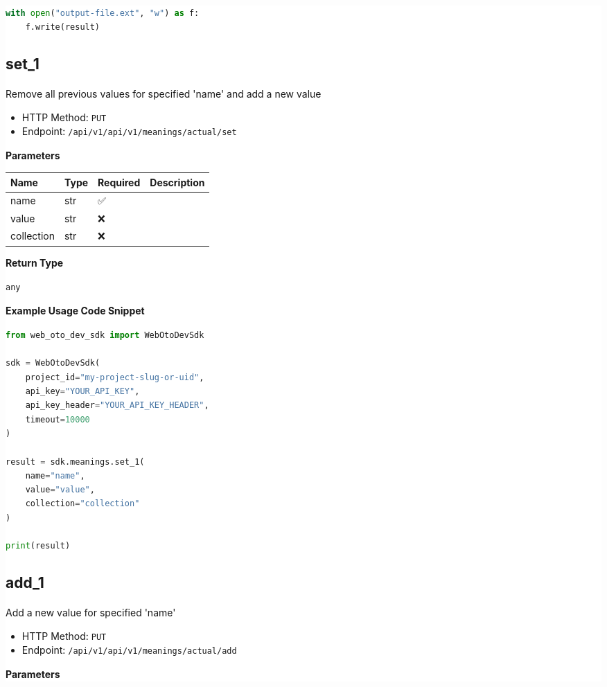 ```python
with open("output-file.ext", "w") as f:
    f.write(result)
```

## set_1

Remove all previous values for specified 'name' and add a new value

- HTTP Method: `PUT`
- Endpoint: `/api/v1/api/v1/meanings/actual/set`

**Parameters**

| Name       | Type | Required | Description |
| :--------- | :--- | :------- | :---------- |
| name       | str  | ✅       |             |
| value      | str  | ❌       |             |
| collection | str  | ❌       |             |

**Return Type**

`any`

**Example Usage Code Snippet**

```python
from web_oto_dev_sdk import WebOtoDevSdk

sdk = WebOtoDevSdk(
    project_id="my-project-slug-or-uid",
    api_key="YOUR_API_KEY",
    api_key_header="YOUR_API_KEY_HEADER",
    timeout=10000
)

result = sdk.meanings.set_1(
    name="name",
    value="value",
    collection="collection"
)

print(result)
```

## add_1

Add a new value for specified 'name'

- HTTP Method: `PUT`
- Endpoint: `/api/v1/api/v1/meanings/actual/add`

**Parameters**
